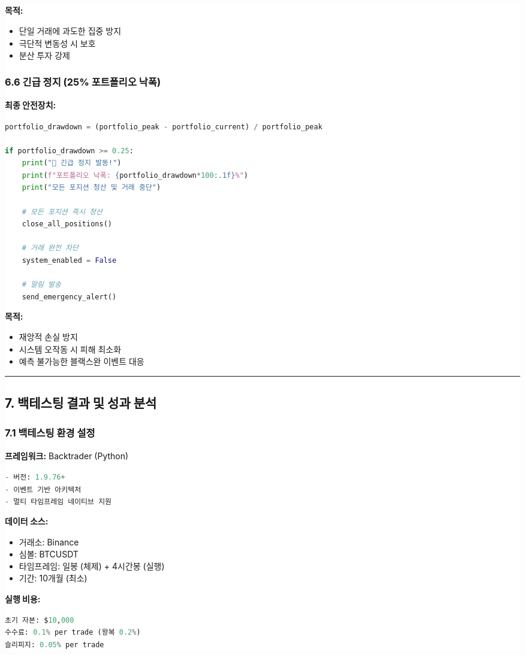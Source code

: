 **목적:**
- 단일 거래에 과도한 집중 방지
- 극단적 변동성 시 보호
- 분산 투자 강제

### 6.6 긴급 정지 (25% 포트폴리오 낙폭)

**최종 안전장치:**
```python
portfolio_drawdown = (portfolio_peak - portfolio_current) / portfolio_peak

if portfolio_drawdown >= 0.25:
    print("🚨 긴급 정지 발동!")
    print(f"포트폴리오 낙폭: {portfolio_drawdown*100:.1f}%")
    print("모든 포지션 청산 및 거래 중단")

    # 모든 포지션 즉시 청산
    close_all_positions()

    # 거래 완전 차단
    system_enabled = False

    # 알림 발송
    send_emergency_alert()
```

**목적:**
- 재앙적 손실 방지
- 시스템 오작동 시 피해 최소화
- 예측 불가능한 블랙스완 이벤트 대응

---

## 7. 백테스팅 결과 및 성과 분석

### 7.1 백테스팅 환경 설정

**프레임워크:** Backtrader (Python)
```python
- 버전: 1.9.76+
- 이벤트 기반 아키텍처
- 멀티 타임프레임 네이티브 지원
```

**데이터 소스:**
- 거래소: Binance
- 심볼: BTCUSDT
- 타임프레임: 일봉 (체제) + 4시간봉 (실행)
- 기간: 10개월 (최소)

**실행 비용:**
```python
초기 자본: $10,000
수수료: 0.1% per trade (왕복 0.2%)
슬리피지: 0.05% per trade
```
